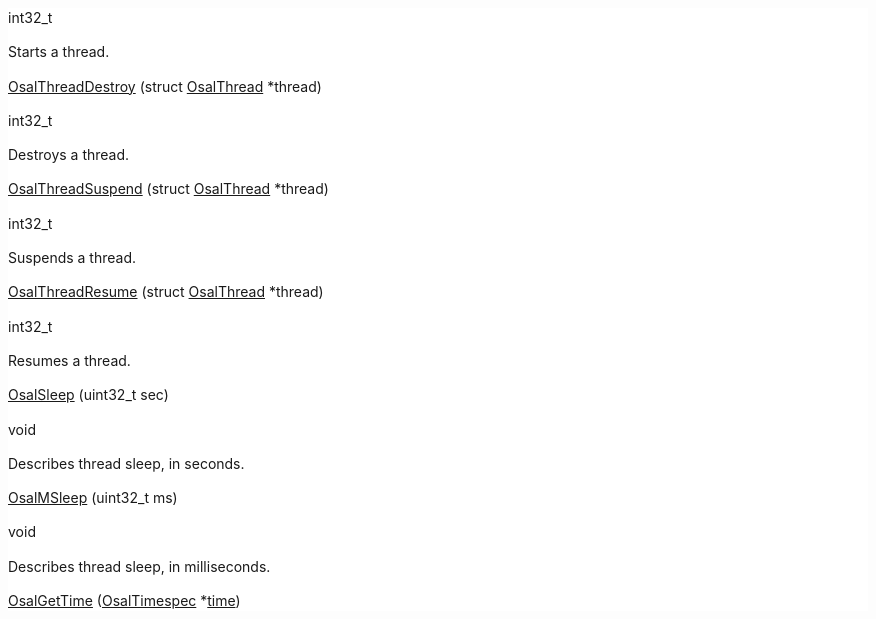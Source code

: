 </td>
<td class="cellrowborder" valign="top" width="50%" headers="mcps1.1.3.1.2 "><p id="p1521517278093521"><a name="p1521517278093521"></a><a name="p1521517278093521"></a>int32_t&nbsp;</p>
<p id="p1933888666093521"><a name="p1933888666093521"></a><a name="p1933888666093521"></a>Starts a thread. </p>
</td>
</tr>
<tr id="row416410959093521"><td class="cellrowborder" valign="top" width="50%" headers="mcps1.1.3.1.1 "><p id="p632532461093521"><a name="p632532461093521"></a><a name="p632532461093521"></a><a href="OSAL.md#ga223ce6b94770348a93168525c536e6f9">OsalThreadDestroy</a> (struct <a href="OsalThread.md">OsalThread</a> *thread)</p>
</td>
<td class="cellrowborder" valign="top" width="50%" headers="mcps1.1.3.1.2 "><p id="p803687984093521"><a name="p803687984093521"></a><a name="p803687984093521"></a>int32_t&nbsp;</p>
<p id="p712877449093521"><a name="p712877449093521"></a><a name="p712877449093521"></a>Destroys a thread. </p>
</td>
</tr>
<tr id="row220062863093521"><td class="cellrowborder" valign="top" width="50%" headers="mcps1.1.3.1.1 "><p id="p1621799451093521"><a name="p1621799451093521"></a><a name="p1621799451093521"></a><a href="OSAL.md#gad556075f625d01557c0075a2c092a1da">OsalThreadSuspend</a> (struct <a href="OsalThread.md">OsalThread</a> *thread)</p>
</td>
<td class="cellrowborder" valign="top" width="50%" headers="mcps1.1.3.1.2 "><p id="p1844670938093521"><a name="p1844670938093521"></a><a name="p1844670938093521"></a>int32_t&nbsp;</p>
<p id="p816219378093521"><a name="p816219378093521"></a><a name="p816219378093521"></a>Suspends a thread. </p>
</td>
</tr>
<tr id="row21102843093521"><td class="cellrowborder" valign="top" width="50%" headers="mcps1.1.3.1.1 "><p id="p1929932216093521"><a name="p1929932216093521"></a><a name="p1929932216093521"></a><a href="OSAL.md#ga32f0b5c622518b7453f758d95b137a94">OsalThreadResume</a> (struct <a href="OsalThread.md">OsalThread</a> *thread)</p>
</td>
<td class="cellrowborder" valign="top" width="50%" headers="mcps1.1.3.1.2 "><p id="p1480649338093521"><a name="p1480649338093521"></a><a name="p1480649338093521"></a>int32_t&nbsp;</p>
<p id="p1183782609093521"><a name="p1183782609093521"></a><a name="p1183782609093521"></a>Resumes a thread. </p>
</td>
</tr>
<tr id="row540289066093521"><td class="cellrowborder" valign="top" width="50%" headers="mcps1.1.3.1.1 "><p id="p75027702093521"><a name="p75027702093521"></a><a name="p75027702093521"></a><a href="OSAL.md#ga8b9ca3498c54b11dcbe88a2a456f23ab">OsalSleep</a> (uint32_t sec)</p>
</td>
<td class="cellrowborder" valign="top" width="50%" headers="mcps1.1.3.1.2 "><p id="p1566989105093521"><a name="p1566989105093521"></a><a name="p1566989105093521"></a>void&nbsp;</p>
<p id="p1412280908093521"><a name="p1412280908093521"></a><a name="p1412280908093521"></a>Describes thread sleep, in seconds. </p>
</td>
</tr>
<tr id="row1484455399093521"><td class="cellrowborder" valign="top" width="50%" headers="mcps1.1.3.1.1 "><p id="p2529250093521"><a name="p2529250093521"></a><a name="p2529250093521"></a><a href="OSAL.md#ga2361dc099952df28aaef8968f9f4b9a7">OsalMSleep</a> (uint32_t ms)</p>
</td>
<td class="cellrowborder" valign="top" width="50%" headers="mcps1.1.3.1.2 "><p id="p17587785093521"><a name="p17587785093521"></a><a name="p17587785093521"></a>void&nbsp;</p>
<p id="p473330792093521"><a name="p473330792093521"></a><a name="p473330792093521"></a>Describes thread sleep, in milliseconds. </p>
</td>
</tr>
<tr id="row75184085093521"><td class="cellrowborder" valign="top" width="50%" headers="mcps1.1.3.1.1 "><p id="p638030686093521"><a name="p638030686093521"></a><a name="p638030686093521"></a><a href="OSAL.md#ga649d3090dcf9ba0e22649e11ac40831f">OsalGetTime</a> (<a href="OsalTimespec.md">OsalTimespec</a> *<a href="zh-cn_topic_0000001054879478.md#gae7841e681c8c9d59818568d39553642c">time</a>)</p>